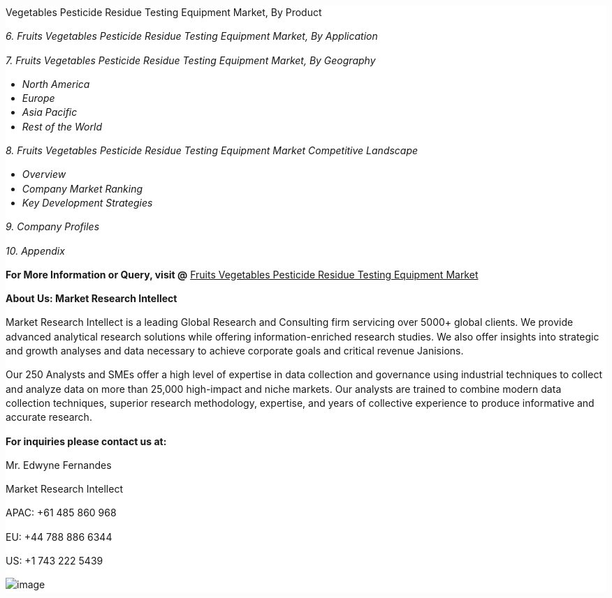 Vegetables Pesticide Residue Testing Equipment Market, By Product</span></em></p><p><em><span class="font-[700]">6. Fruits Vegetables Pesticide Residue Testing Equipment Market, By Application</span></em></p><p><em><span class="font-[700]">7. Fruits Vegetables Pesticide Residue Testing Equipment Market, By Geography</span></em></p><ul><li><em><span class="">North America</span></em></li><li><em><span class="">Europe</span></em></li><li><em><span class="">Asia Pacific</span></em></li><li><em><span class="">Rest of the World</span></em></li></ul><p><em><span class="font-[700]">8. Fruits Vegetables Pesticide Residue Testing Equipment Market Competitive Landscape</span></em></p><ul><li><em><span class="">Overview</span></em></li><li><em><span class="">Company Market Ranking</span></em></li><li><em><span class="">Key Development Strategies</span></em></li></ul><p><em><span class="font-[700]">9. Company Profiles</span></em></p><p><em><span class="font-[700]">10. Appendix</span></em></p><p><span class="font-[700]"><strong>For More Information or Query, visit&nbsp;@</strong>&nbsp;</span><span class="font-[700]"><a href="https://www.marketresearchintellect.com/product/global-fruits-vegetables-pesticide-residue-testing-equipment-market-size-and-forecast/?utm_source=Linkedin&utm_medium=027" target="_blank" data-tracking-control-name="article-ssr-frontend-pulse_little-text-block" data-tracking-will-navigate="" data-test-link="">Fruits Vegetables Pesticide Residue Testing Equipment Market</a></span></p><p><strong><span class="font-[700]">About Us: Market Research Intellect</span></strong></p><p><span class="">Market Research Intellect is a leading Global Research and Consulting firm servicing over 5000+ global clients. We provide advanced analytical research solutions while offering information-enriched research studies.&nbsp;</span>We also offer insights into strategic and growth analyses and data necessary to achieve corporate goals and critical revenue Janisions.</p><p><span class="">Our 250 Analysts and SMEs offer a high level of expertise in data collection and governance using industrial techniques to collect and analyze data on more than 25,000 high-impact and niche markets. Our analysts are trained to combine modern data collection techniques, superior research methodology, expertise, and years of collective experience to produce informative and accurate research.</span></p><p><strong>For inquiries please contact us at:</strong></p><p>Mr. Edwyne Fernandes</p><p>Market Research Intellect</p><p>APAC: +61 485 860 968</p><p>EU: +44 788 886 6344</p><p>US: +1 743 222 5439</p>
![image](https://github.com/user-attachments/assets/5810b78c-d177-4943-a974-cc496790ff1d)
